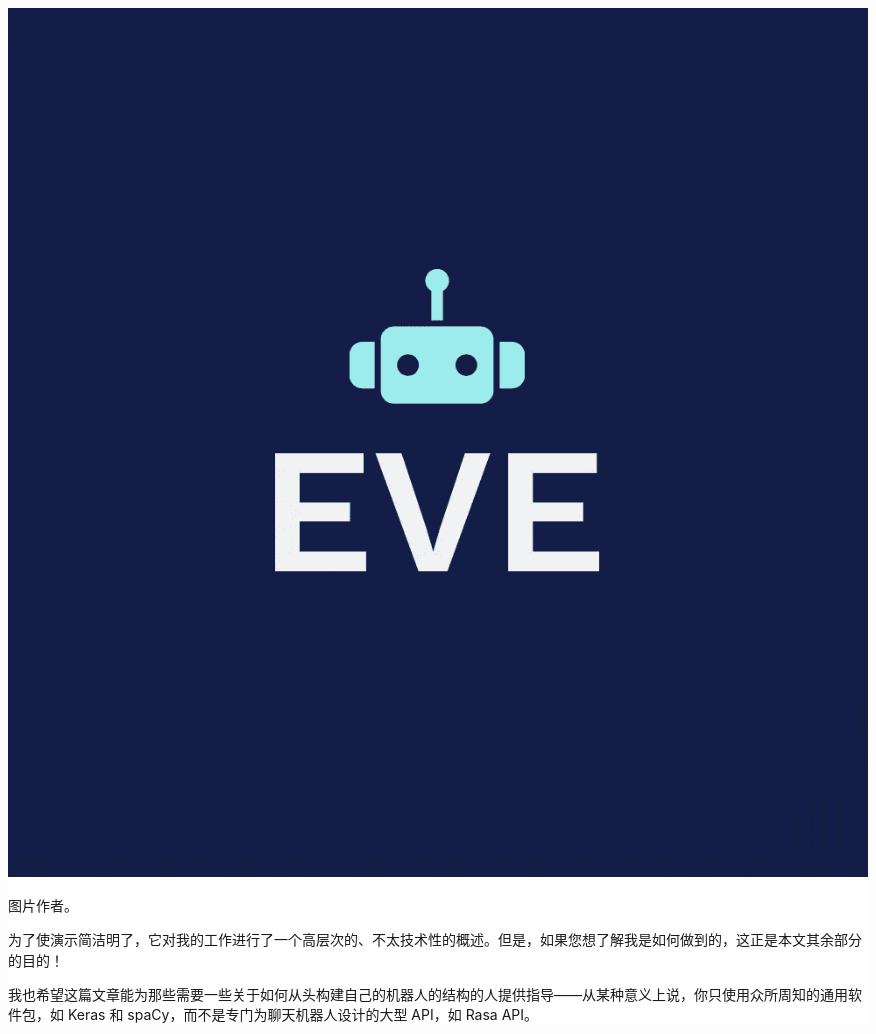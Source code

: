![](img/5900779dfc35797bff24ac9abe97f098.png)

图片作者。

为了使演示简洁明了，它对我的工作进行了一个高层次的、不太技术性的概述。但是，如果您想了解我是如何做到的，这正是本文其余部分的目的！

我也希望这篇文章能为那些需要一些关于如何从头构建自己的机器人的结构的人提供指导——从某种意义上说，你只使用众所周知的通用软件包，如 Keras 和 spaCy，而不是专门为聊天机器人设计的大型 API，如 Rasa API。
